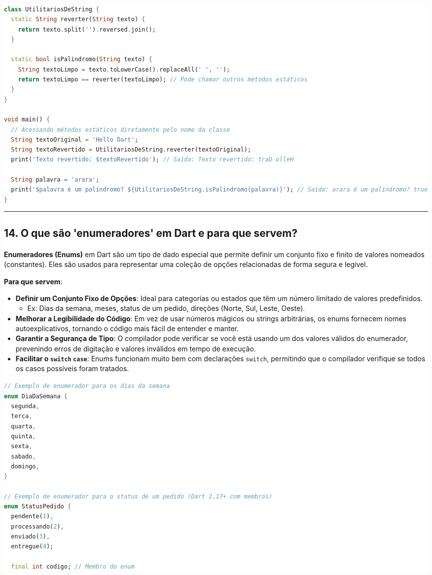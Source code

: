 ```dart
class UtilitariosDeString {
  static String reverter(String texto) {
    return texto.split('').reversed.join();
  }

  static bool isPalindromo(String texto) {
    String textoLimpo = texto.toLowerCase().replaceAll(' ', '');
    return textoLimpo == reverter(textoLimpo); // Pode chamar outros métodos estáticos
  }
}

void main() {
  // Acessando métodos estáticos diretamente pelo nome da classe
  String textoOriginal = 'Hello Dart';
  String textoRevertido = UtilitariosDeString.reverter(textoOriginal);
  print('Texto revertido: $textoRevertido'); // Saída: Texto revertido: traD olleH

  String palavra = 'arara';
  print('$palavra é um palíndromo? ${UtilitariosDeString.isPalindromo(palavra)}'); // Saída: arara é um palíndromo? true
}
```

-----

## 14\. O que são 'enumeradores' em Dart e para que servem?

**Enumeradores (Enums)** em Dart são um tipo de dado especial que permite definir um conjunto fixo e finito de valores nomeados (constantes). Eles são usados para representar uma coleção de opções relacionadas de forma segura e legível.

**Para que servem**:

* **Definir um Conjunto Fixo de Opções**: Ideal para categorias ou estados que têm um número limitado de valores predefinidos.
    * Ex: Dias da semana, meses, status de um pedido, direções (Norte, Sul, Leste, Oeste).
* **Melhorar a Legibilidade do Código**: Em vez de usar números mágicos ou strings arbitrárias, os enums fornecem nomes autoexplicativos, tornando o código mais fácil de entender e manter.
* **Garantir a Segurança de Tipo**: O compilador pode verificar se você está usando um dos valores válidos do enumerador, prevenindo erros de digitação e valores inválidos em tempo de execução.
* **Facilitar o `switch` `case`**: Enums funcionam muito bem com declarações `switch`, permitindo que o compilador verifique se todos os casos possíveis foram tratados.



```dart
// Exemplo de enumerador para os dias da semana
enum DiaDaSemana {
  segunda,
  terca,
  quarta,
  quinta,
  sexta,
  sabado,
  domingo,
}

// Exemplo de enumerador para o status de um pedido (Dart 2.17+ com membros)
enum StatusPedido {
  pendente(1),
  processando(2),
  enviado(3),
  entregue(4);

  final int codigo; // Membro do enum
```
